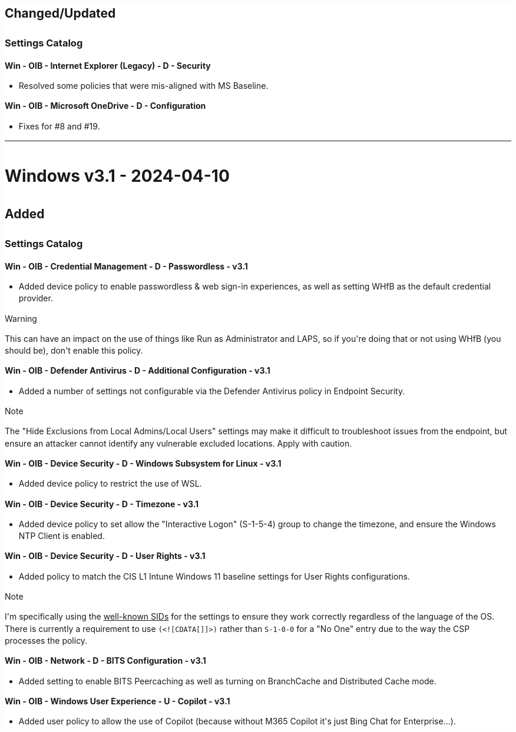## Changed/Updated
### Settings Catalog
**Win - OIB - Internet Explorer (Legacy) - D - Security**
* Resolved some policies that were mis-aligned with MS Baseline.

**Win - OIB - Microsoft OneDrive - D - Configuration**
* Fixes for #8 and #19.

---

# Windows v3.1 - 2024-04-10

## Added
### Settings Catalog
**Win - OIB - Credential Management - D - Passwordless - v3.1**
* Added device policy to enable passwordless & web sign-in experiences, as well as setting WHfB as the default credential provider. 
> [!WARNING]
> This can have an impact on the use of things like Run as Administrator and LAPS, so if you're doing that or not using WHfB (you should be), don't enable this policy.

**Win - OIB - Defender Antivirus - D - Additional Configuration - v3.1**
* Added a number of settings not configurable via the Defender Antivirus policy in Endpoint Security.
> [!NOTE]
> The "Hide Exclusions from Local Admins/Local Users" settings may make it difficult to troubleshoot issues from the endpoint, but ensure an attacker cannot identify any vulnerable excluded locations. Apply with caution.

**Win - OIB - Device Security - D - Windows Subsystem for Linux - v3.1**
* Added device policy to restrict the use of WSL.

**Win - OIB - Device Security - D - Timezone - v3.1**
* Added device policy to set allow the "Interactive Logon" (S-1-5-4) group to change the timezone, and ensure the Windows NTP Client is enabled.

**Win - OIB - Device Security - D - User Rights - v3.1**
* Added policy to match the CIS L1 Intune Windows 11 baseline settings for User Rights configurations.
> [!NOTE]
> I'm specifically using the [well-known SIDs](https://learn.microsoft.com/en-us/windows/win32/secauthz/well-known-sids) for the settings to ensure they work correctly regardless of the language of the OS. There is currently a requirement to use `(<![CDATA[]]>)` rather than `S-1-0-0` for a "No One" entry due to the way the CSP processes the policy.

**Win - OIB - Network - D - BITS Configuration - v3.1**
* Added setting to enable BITS Peercaching as well as turning on BranchCache and Distributed Cache mode.

**Win - OIB - Windows User Experience - U - Copilot - v3.1**
* Added user policy to allow the use of Copilot (because without M365 Copilot it's just Bing Chat for Enterprise...).
